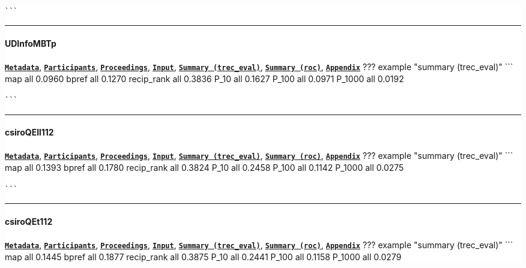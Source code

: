 	```
---
#### UDInfoMBTp 
[**`Metadata`**](./runs.md#udinfombtp), [**`Participants`**](./participants.md#udel_fang), [**`Proceedings`**](./proceedings.md#concept-detection-and-using-concept-in-adhoc-of-microblog-search), [**`Input`**](https://trec.nist.gov/results/trec21/microblog/input.UDInfoMBTp.gz), [**`Summary (trec_eval)`**](https://trec.nist.gov/results/trec21/microblog/summary.treceval.UDInfoMBTp), [**`Summary (roc)`**](https://trec.nist.gov/results/trec21/microblog/summary.roc.UDInfoMBTp), [**`Appendix`**](https://trec.nist.gov/pubs/trec21/appendices/microblog/UDInfoMBTp.pdf)
??? example "summary (trec_eval)"
	```
	map 			 all 0.0960 
	bpref 			 all 0.1270 
	recip_rank 		 all 0.3836 
	P_10 			 all 0.1627 
	P_100 			 all 0.0971 
	P_1000 			 all 0.0192 

	```
---
#### csiroQEll112 
[**`Metadata`**](./runs.md#csiroqell112), [**`Participants`**](./participants.md#csiro), [**`Proceedings`**](./proceedings.md#searching-and-filtering-tweets-csiro-at-the-trec-2012-microblog-track), [**`Input`**](https://trec.nist.gov/results/trec21/microblog/input.csiroQEll112.gz), [**`Summary (trec_eval)`**](https://trec.nist.gov/results/trec21/microblog/summary.treceval.csiroQEll112), [**`Summary (roc)`**](https://trec.nist.gov/results/trec21/microblog/summary.roc.csiroQEll112), [**`Appendix`**](https://trec.nist.gov/pubs/trec21/appendices/microblog/csiroQEll112.pdf)
??? example "summary (trec_eval)"
	```
	map 			 all 0.1393 
	bpref 			 all 0.1780 
	recip_rank 		 all 0.3824 
	P_10 			 all 0.2458 
	P_100 			 all 0.1142 
	P_1000 			 all 0.0275 

	```
---
#### csiroQEt112 
[**`Metadata`**](./runs.md#csiroqet112), [**`Participants`**](./participants.md#csiro), [**`Proceedings`**](./proceedings.md#searching-and-filtering-tweets-csiro-at-the-trec-2012-microblog-track), [**`Input`**](https://trec.nist.gov/results/trec21/microblog/input.csiroQEt112.gz), [**`Summary (trec_eval)`**](https://trec.nist.gov/results/trec21/microblog/summary.treceval.csiroQEt112), [**`Summary (roc)`**](https://trec.nist.gov/results/trec21/microblog/summary.roc.csiroQEt112), [**`Appendix`**](https://trec.nist.gov/pubs/trec21/appendices/microblog/csiroQEt112.pdf)
??? example "summary (trec_eval)"
	```
	map 			 all 0.1445 
	bpref 			 all 0.1877 
	recip_rank 		 all 0.3875 
	P_10 			 all 0.2441 
	P_100 			 all 0.1158 
	P_1000 			 all 0.0279 
